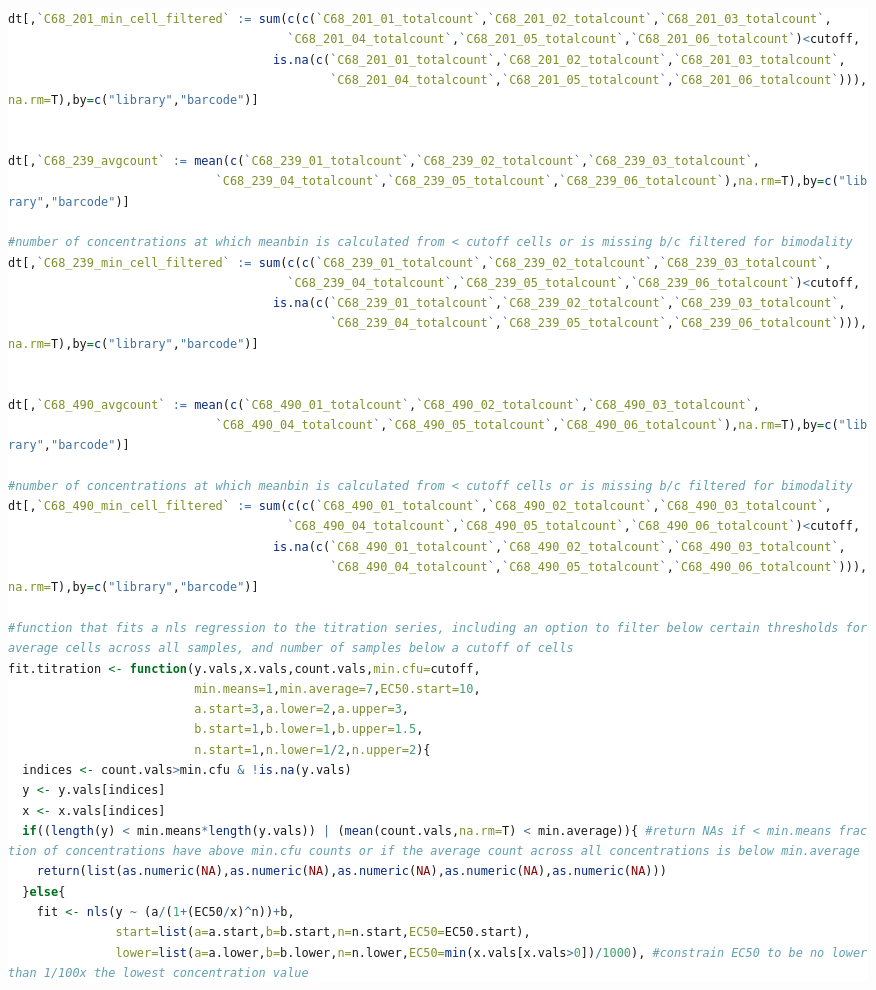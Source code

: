 ``` r
dt[,`C68_201_min_cell_filtered` := sum(c(c(`C68_201_01_totalcount`,`C68_201_02_totalcount`,`C68_201_03_totalcount`,
                                       `C68_201_04_totalcount`,`C68_201_05_totalcount`,`C68_201_06_totalcount`)<cutoff,
                                     is.na(c(`C68_201_01_totalcount`,`C68_201_02_totalcount`,`C68_201_03_totalcount`,
                                             `C68_201_04_totalcount`,`C68_201_05_totalcount`,`C68_201_06_totalcount`))),na.rm=T),by=c("library","barcode")]


dt[,`C68_239_avgcount` := mean(c(`C68_239_01_totalcount`,`C68_239_02_totalcount`,`C68_239_03_totalcount`,
                             `C68_239_04_totalcount`,`C68_239_05_totalcount`,`C68_239_06_totalcount`),na.rm=T),by=c("library","barcode")]

#number of concentrations at which meanbin is calculated from < cutoff cells or is missing b/c filtered for bimodality
dt[,`C68_239_min_cell_filtered` := sum(c(c(`C68_239_01_totalcount`,`C68_239_02_totalcount`,`C68_239_03_totalcount`,
                                       `C68_239_04_totalcount`,`C68_239_05_totalcount`,`C68_239_06_totalcount`)<cutoff,
                                     is.na(c(`C68_239_01_totalcount`,`C68_239_02_totalcount`,`C68_239_03_totalcount`,
                                             `C68_239_04_totalcount`,`C68_239_05_totalcount`,`C68_239_06_totalcount`))),na.rm=T),by=c("library","barcode")]


dt[,`C68_490_avgcount` := mean(c(`C68_490_01_totalcount`,`C68_490_02_totalcount`,`C68_490_03_totalcount`,
                             `C68_490_04_totalcount`,`C68_490_05_totalcount`,`C68_490_06_totalcount`),na.rm=T),by=c("library","barcode")]

#number of concentrations at which meanbin is calculated from < cutoff cells or is missing b/c filtered for bimodality
dt[,`C68_490_min_cell_filtered` := sum(c(c(`C68_490_01_totalcount`,`C68_490_02_totalcount`,`C68_490_03_totalcount`,
                                       `C68_490_04_totalcount`,`C68_490_05_totalcount`,`C68_490_06_totalcount`)<cutoff,
                                     is.na(c(`C68_490_01_totalcount`,`C68_490_02_totalcount`,`C68_490_03_totalcount`,
                                             `C68_490_04_totalcount`,`C68_490_05_totalcount`,`C68_490_06_totalcount`))),na.rm=T),by=c("library","barcode")]

#function that fits a nls regression to the titration series, including an option to filter below certain thresholds for average cells across all samples, and number of samples below a cutoff of cells
fit.titration <- function(y.vals,x.vals,count.vals,min.cfu=cutoff,
                          min.means=1,min.average=7,EC50.start=10,
                          a.start=3,a.lower=2,a.upper=3,
                          b.start=1,b.lower=1,b.upper=1.5,
                          n.start=1,n.lower=1/2,n.upper=2){
  indices <- count.vals>min.cfu & !is.na(y.vals)
  y <- y.vals[indices]
  x <- x.vals[indices]
  if((length(y) < min.means*length(y.vals)) | (mean(count.vals,na.rm=T) < min.average)){ #return NAs if < min.means fraction of concentrations have above min.cfu counts or if the average count across all concentrations is below min.average
    return(list(as.numeric(NA),as.numeric(NA),as.numeric(NA),as.numeric(NA),as.numeric(NA)))
  }else{
    fit <- nls(y ~ (a/(1+(EC50/x)^n))+b,
               start=list(a=a.start,b=b.start,n=n.start,EC50=EC50.start),
               lower=list(a=a.lower,b=b.lower,n=n.lower,EC50=min(x.vals[x.vals>0])/1000), #constrain EC50 to be no lower than 1/100x the lowest concentration value
```